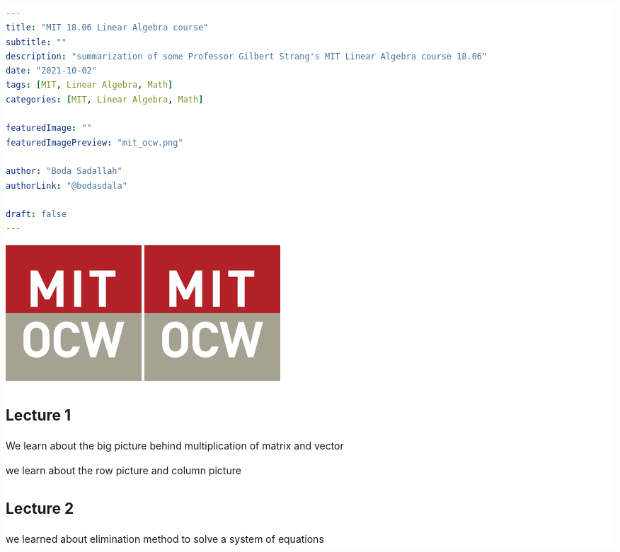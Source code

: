```yaml
---
title: "MIT 18.06 Linear Algebra course"
subtitle: ""
description: "summarization of some Professor Gilbert Strang's MIT Linear Algebra course 18.06"
date: "2021-10-02"
tags: [MIT, Linear Algebra, Math]
categories: [MIT, Linear Algebra, Math]

featuredImage: ""
featuredImagePreview: "mit_ocw.png"

author: "Boda Sadallah"
authorLink: "@bodasdala"

draft: false
---
```


![1](images/mit_ocw.png)
![2](/images/mit_ocw.png)

## Lecture 1

We learn about the big picture behind multiplication of matrix and vector

we learn about the row picture and column picture

## Lecture 2

we learned about elimination method to solve a system of equations

